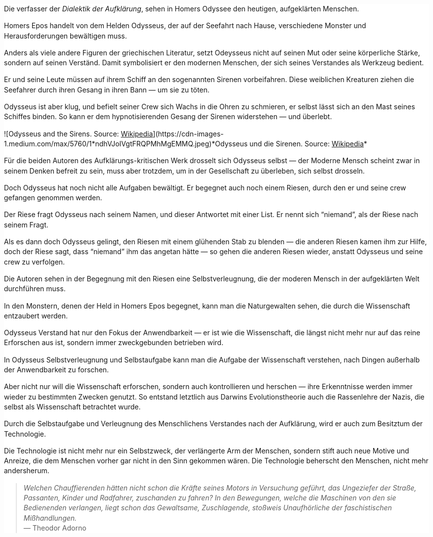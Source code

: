 Die verfasser der *Dialektik der Aufklärung*, sehen in Homers Odyssee den heutigen, aufgeklärten Menschen. 

Homers Epos handelt von dem Helden Odysseus, der auf der Seefahrt nach Hause, verschiedene Monster und Herausforderungen bewältigen muss. 

Anders als viele andere Figuren der griechischen Literatur, setzt Odeysseus nicht auf seinen Mut oder seine körperliche Stärke, sondern auf seinen Verständ. Damit symbolisiert er den modernen Menschen, der sich seines Verstandes als Werkzeug bedient. 

 Er und seine Leute müssen auf ihrem Schiff an den sogenannten Sirenen vorbeifahren. Diese weiblichen Kreaturen ziehen die Seefahrer durch ihren Gesang in ihren Bann — um sie zu töten. 

Odysseus ist aber klug, und befielt seiner Crew sich Wachs in die Ohren zu schmieren, er selbst lässt sich an den Mast seines Schiffes binden. So kann er dem hypnotisierenden Gesang der Sirenen widerstehen — und überlebt.

![Odysseus and the Sirens. Source: [Wikipedia](https://en.wikipedia.org/wiki/Siren_(mythology)#/media/File:WATERHOUSE_-_Ulises_y_las_Sirenas_(National_Gallery_of_Victoria,_Melbourne,_1891._%C3%93leo_sobre_lienzo,_100.6_x_202_cm).jpg)](https://cdn-images-1.medium.com/max/5760/1*ndhVJoIVgtFRQPMhMgEMMQ.jpeg)*Odysseus und die Sirenen. Source: [Wikipedia](https://en.wikipedia.org/wiki/Siren_(mythology)#/media/File:WATERHOUSE_-_Ulises_y_las_Sirenas_(National_Gallery_of_Victoria,_Melbourne,_1891._%C3%93leo_sobre_lienzo,_100.6_x_202_cm).jpg)*

Für die beiden Autoren des Aufklärungs-kritischen Werk drosselt sich Odysseus selbst — der Moderne Mensch scheint zwar in seinem Denken befreit zu sein, muss aber trotzdem, um in der Gesellschaft zu überleben, sich selbst drosseln. 

Doch Odysseus hat noch nicht alle Aufgaben bewältigt. Er begegnet auch noch einem Riesen, durch den er und seine crew gefangen genommen werden. 

Der Riese fragt Odysseus nach seinem Namen, und dieser Antwortet mit einer List. Er nennt sich “niemand”, als der Riese nach seinem Fragt. 

Als es dann doch Odysseus gelingt, den Riesen mit einem glühenden Stab zu blenden — die anderen Riesen kamen ihm zur Hilfe, doch der Riese sagt, dass “niemand” ihm das angetan hätte — so gehen die anderen Riesen wieder, anstatt Odysseus und seine crew zu verfolgen. 

Die Autoren sehen in der Begegnung mit den Riesen eine Selbstverleugnung, die der moderen Mensch in der aufgeklärten Welt durchführen muss. 

In den Monstern, denen der Held in Homers Epos begegnet, kann man die Naturgewalten sehen, die durch die Wissenschaft entzaubert werden. 

Odysseus Verstand hat nur den Fokus der Anwendbarkeit — er ist wie die Wissenschaft, die längst nicht mehr nur auf das reine Erforschen aus ist, sondern immer zweckgebunden betrieben wird. 

In Odysseus Selbstverleugnung und Selbstaufgabe kann man die Aufgabe der Wissenschaft verstehen, nach Dingen außerhalb der Anwendbarkeit zu forschen. 

Aber nicht nur will die Wissenschaft erforschen, sondern auch kontrollieren und herschen — ihre Erkenntnisse werden immer wieder zu bestimmten Zwecken genutzt. So entstand letztlich aus Darwins Evolutionstheorie auch die Rassenlehre der Nazis, die selbst als Wissenschaft betrachtet wurde. 

Durch die Selbstaufgabe und Verleugnung des Menschlichens Verstandes nach der Aufklärung, wird er auch zum Besitztum der Technologie. 

Die Technologie ist nicht mehr nur ein Selbstzweck, der verlängerte Arm der Menschen, sondern stift auch neue Motive und Anreize, die dem Menschen vorher gar nicht in den Sinn gekommen wären. Die Technologie beherscht den Menschen, nicht mehr andersherum. 
> *Welchen Chauffierenden hätten nicht schon die Kräfte seines Motors in Versuchung geführt, das Ungeziefer der Straße, Passanten, Kinder und Radfahrer, zuschanden zu fahren? In den Bewegungen, welche die Maschinen von den sie Bedienenden verlangen, liegt schon das Gewaltsame, Zuschlagende, stoßweis Unaufhörliche der faschistischen Mißhandlungen.* <br/> — Theodor Adorno

